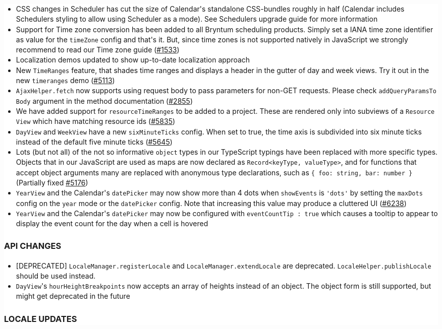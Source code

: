 * CSS changes in Scheduler has cut the size of Calendar's standalone CSS-bundles roughly in half (Calendar includes
  Schedulers styling to allow using Scheduler as a mode). See Schedulers upgrade guide for more information
* Support for Time zone conversion has been added to all Bryntum scheduling products. Simply set a IANA time zone
  identifier as value for the `timeZone` config and that's it. But, since time zones is not supported natively in
  JavaScript we strongly recommend to read our Time zone guide ([#1533](https://github.com/bryntum/support/issues/1533))
* Localization demos updated to show up-to-date localization approach
* New `TimeRanges` feature, that shades time ranges and displays a header in the gutter of day and week views. Try it
  out in the new `timeranges` demo ([#5113](https://github.com/bryntum/support/issues/5113))
* `AjaxHelper.fetch` now supports using request body to pass parameters for non-GET requests. Please check
  `addQueryParamsToBody` argument in the method documentation ([#2855](https://github.com/bryntum/support/issues/2855))
* We have added support for `resourceTimeRanges` to be added to a project. These are rendered only into subviews of a
  `ResourceView` which have matching resource ids ([#5835](https://github.com/bryntum/support/issues/5835))
* `DayView` and `WeekView` have a new `sixMinuteTicks` config. When set to true, the time axis is subdivided into six
  minute ticks instead of the default five minute ticks ([#5645](https://github.com/bryntum/support/issues/5645))
* Lots (but not all) of the not so informative `object` types in our TypeScript typings have been replaced with more
  specific types. Objects that in our JavaScript are used as maps are now declared as `Record<keyType, valueType>`, and
  for functions that accept object arguments many are replaced with anonymous type declarations, such as
  `{ foo: string, bar: number }` (Partially fixed [#5176](https://github.com/bryntum/support/issues/5176))
* `YearView` and the Calendar's `datePicker` may now show more than 4 dots when `showEvents` is `'dots'` by setting
  the `maxDots` config on the `year` mode or the `datePicker` config. Note that increasing this value may produce a
  cluttered UI ([#6238](https://github.com/bryntum/support/issues/6238))
* `YearView` and the Calendar's `datePicker` may now be configured with `eventCountTip : true` which causes a tooltip
  to appear to display the event count for the day when a cell is hovered

### API CHANGES

* [DEPRECATED] `LocaleManager.registerLocale` and `LocaleManager.extendLocale` are deprecated.
  `LocaleHelper.publishLocale` should be used instead.
* `DayView`'s `hourHeightBreakpoints` now accepts an array of heights instead of an object. The object form is still
  supported, but might get deprecated in the future

### LOCALE UPDATES

